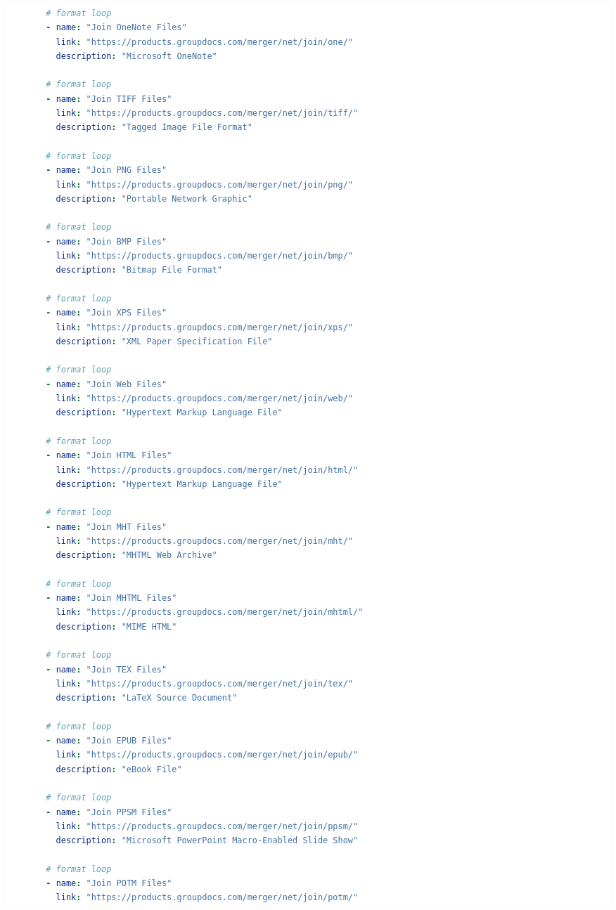 ```yaml
        # format loop
        - name: "Join OneNote Files"
          link: "https://products.groupdocs.com/merger/net/join/one/"
          description: "Microsoft OneNote"

        # format loop
        - name: "Join TIFF Files"
          link: "https://products.groupdocs.com/merger/net/join/tiff/"
          description: "Tagged Image File Format"
        
        # format loop
        - name: "Join PNG Files"
          link: "https://products.groupdocs.com/merger/net/join/png/"
          description: "Portable Network Graphic"

        # format loop
        - name: "Join BMP Files"
          link: "https://products.groupdocs.com/merger/net/join/bmp/"
          description: "Bitmap File Format"

        # format loop
        - name: "Join XPS Files"
          link: "https://products.groupdocs.com/merger/net/join/xps/"
          description: "XML Paper Specification File"

        # format loop
        - name: "Join Web Files"
          link: "https://products.groupdocs.com/merger/net/join/web/"
          description: "Hypertext Markup Language File"

        # format loop
        - name: "Join HTML Files"
          link: "https://products.groupdocs.com/merger/net/join/html/"
          description: "Hypertext Markup Language File"

        # format loop
        - name: "Join MHT Files"
          link: "https://products.groupdocs.com/merger/net/join/mht/"
          description: "MHTML Web Archive"

        # format loop
        - name: "Join MHTML Files"
          link: "https://products.groupdocs.com/merger/net/join/mhtml/"
          description: "MIME HTML"

        # format loop
        - name: "Join TEX Files"
          link: "https://products.groupdocs.com/merger/net/join/tex/"
          description: "LaTeX Source Document"

        # format loop
        - name: "Join EPUB Files"
          link: "https://products.groupdocs.com/merger/net/join/epub/"
          description: "eBook File"
          
        # format loop
        - name: "Join PPSM Files"
          link: "https://products.groupdocs.com/merger/net/join/ppsm/"
          description: "Microsoft PowerPoint Macro-Enabled Slide Show"
        
        # format loop
        - name: "Join POTM Files"
          link: "https://products.groupdocs.com/merger/net/join/potm/"
```